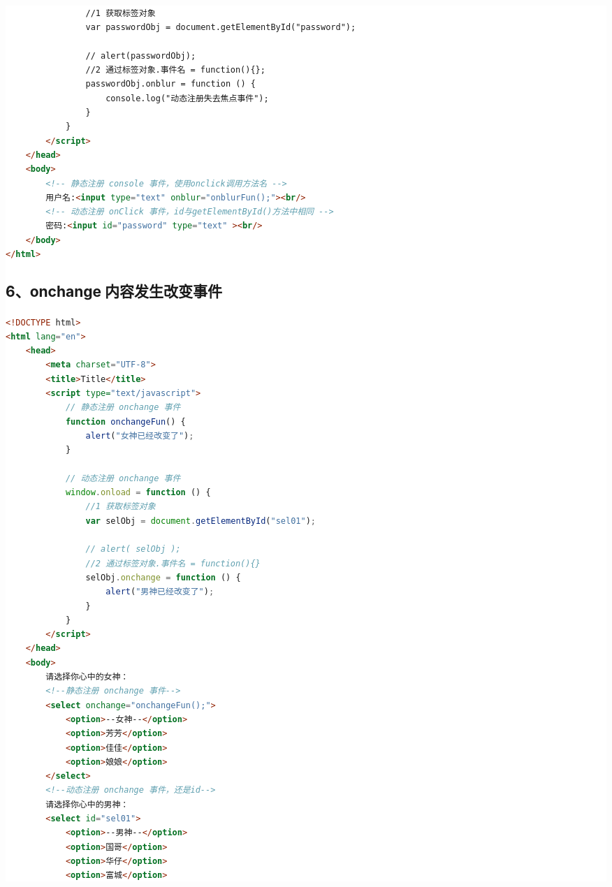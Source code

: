 ```html
				//1 获取标签对象
				var passwordObj = document.getElementById("password");

				// alert(passwordObj);
				//2 通过标签对象.事件名 = function(){};
				passwordObj.onblur = function () {
					console.log("动态注册失去焦点事件");
				}
			}
		</script>
	</head>
	<body>
		<!-- 静态注册 console 事件，使用onclick调用方法名 -->
		用户名:<input type="text" onblur="onblurFun();"><br/>
		<!-- 动态注册 onClick 事件，id与getElementById()方法中相同 -->
		密码:<input id="password" type="text" ><br/>
	</body>
</html>
```

## 6、onchange 内容发生改变事件

```html
<!DOCTYPE html>
<html lang="en">
	<head>
		<meta charset="UTF-8">
		<title>Title</title>
		<script type="text/javascript">
			// 静态注册 onchange 事件
			function onchangeFun() {
				alert("女神已经改变了");
			}

			// 动态注册 onchange 事件
			window.onload = function () {
				//1 获取标签对象
				var selObj = document.getElementById("sel01");

				// alert( selObj );
				//2 通过标签对象.事件名 = function(){}
				selObj.onchange = function () {
					alert("男神已经改变了");
				}
			}
		</script>
	</head>
	<body>
		请选择你心中的女神：
		<!--静态注册 onchange 事件-->
		<select onchange="onchangeFun();">
			<option>--女神--</option>
			<option>芳芳</option>
			<option>佳佳</option>
			<option>娘娘</option>
		</select>
		<!--动态注册 onchange 事件，还是id-->
		请选择你心中的男神：
		<select id="sel01">
			<option>--男神--</option>
			<option>国哥</option>
			<option>华仔</option>
			<option>富城</option>
```